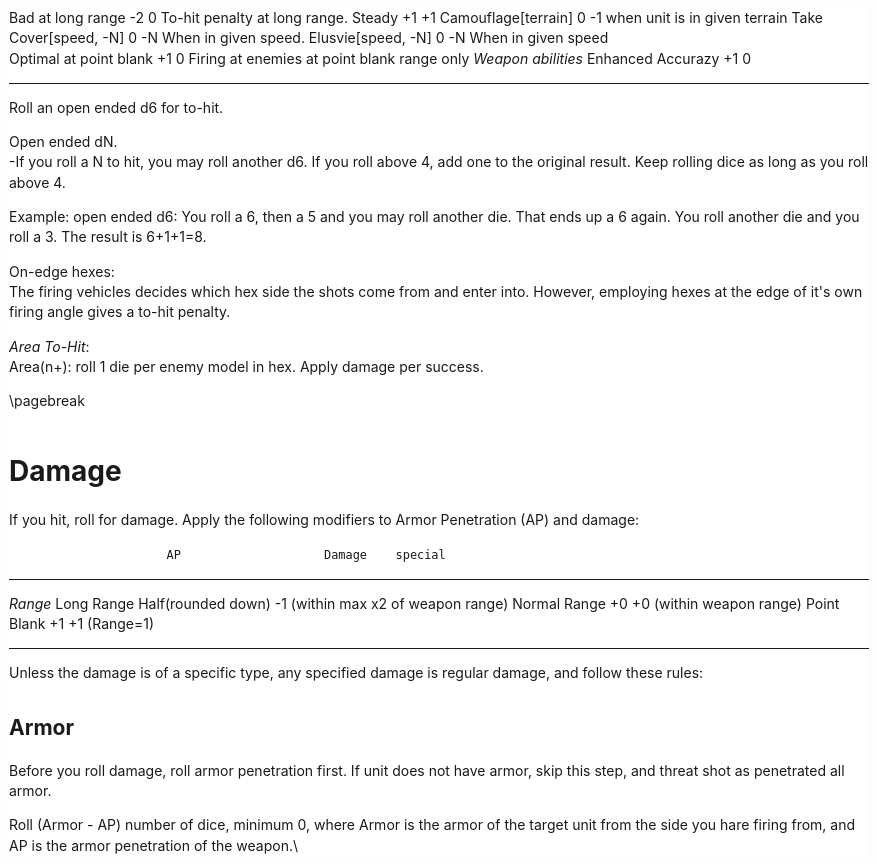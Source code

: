 Bad at long range          -2       0         To-hit penalty at long range.
Steady                     +1      +1
Camouflage\[terrain\]       0      -1         when unit is in given terrain
Take Cover[speed, -N]       0      -N         When in given speed. 
Elusvie[speed, -N]          0      -N         When in given speed        
Optimal at point blank     +1       0         Firing at enemies at point blank range only
*Weapon* *abilities*
Enhanced Accurazy          +1       0
------------------------ -------  ---------- ---------------------

Roll an open ended d6 for to-hit.

Open ended dN. \
-If you roll a N to hit, you may roll another d6. If you roll above 4, add one to the original result. Keep rolling dice as long as you roll above 4.

Example: open ended d6: You roll a 6, then a 5 and you may roll another die. That ends up a 6 again. You roll another die and you roll a 3. The result is 6+1+1=8.


On-edge hexes: \
The firing vehicles decides which hex side the shots come from and enter into.
However, employing hexes at the edge of it's own firing angle gives a to-hit penalty.


*Area* *To-Hit*: \
Area(n+): roll 1 die per enemy model in hex. Apply damage per success.

\pagebreak

# Damage

If you hit, roll for damage. Apply the following modifiers to Armor Penetration (AP) and damage:

                          AP                    Damage    special
------------------------ -------------------- ---------- ---------------------
*Range*
Long Range                Half(rounded down)    -1        (within max x2 of weapon range)
Normal Range              +0                    +0        (within weapon range) 
Point Blank               +1                    +1        (Range=1)
------------------------ -------------------- ---------- ---------------------




Unless the damage is of a specific type, any specified damage is regular damage, and follow these rules:

## Armor

Before you roll damage, roll armor penetration first. If unit does not have armor, skip this step, and threat shot as penetrated all armor.


Roll (Armor - AP) number of dice, minimum 0, where Armor is the armor of the target unit from the side you hare firing from, and AP is the armor penetration of the weapon.\
